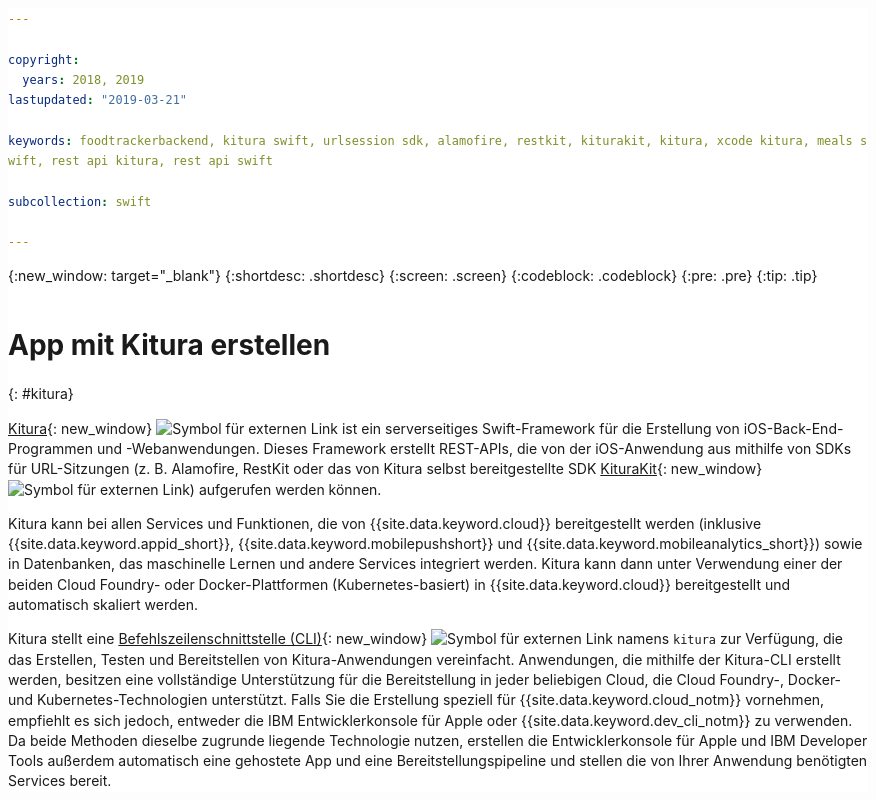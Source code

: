 ```yaml
---

copyright:
  years: 2018, 2019
lastupdated: "2019-03-21"

keywords: foodtrackerbackend, kitura swift, urlsession sdk, alamofire, restkit, kiturakit, kitura, xcode kitura, meals swift, rest api kitura, rest api swift

subcollection: swift

---
```


{:new_window: target="_blank"}
{:shortdesc: .shortdesc}
{:screen: .screen}
{:codeblock: .codeblock}
{:pre: .pre}
{:tip: .tip}

# App mit Kitura erstellen
{: #kitura}

[Kitura](http://www.kitura.io){: new_window} ![Symbol für externen Link](../../icons/launch-glyph.svg "Symbol für externen Link") ist ein serverseitiges Swift-Framework für die Erstellung von iOS-Back-End-Programmen und -Webanwendungen. Dieses Framework erstellt REST-APIs, die von der iOS-Anwendung aus mithilfe von SDKs für URL-Sitzungen (z. B. Alamofire, RestKit oder das von Kitura selbst bereitgestellte SDK [KituraKit](https://github.com/ibm-swift/kiturakit){: new_window} ![Symbol für externen Link](../../icons/launch-glyph.svg "Symbol für externen Link")) aufgerufen werden können.

Kitura kann bei allen Services und Funktionen, die von
{{site.data.keyword.cloud}} bereitgestellt werden (inklusive
{{site.data.keyword.appid_short}},
{{site.data.keyword.mobilepushshort}} und
{{site.data.keyword.mobileanalytics_short}}) sowie in Datenbanken, das
maschinelle Lernen und andere Services integriert werden. Kitura kann dann
unter Verwendung einer der beiden Cloud Foundry- oder Docker-Plattformen
(Kubernetes-basiert) in {{site.data.keyword.cloud}} bereitgestellt und
automatisch skaliert werden.

Kitura stellt eine [Befehlszeilenschnittstelle (CLI)](https://www.kitura.io/guides/kituracli/gettingstarted.html){: new_window} ![Symbol für externen Link](../../icons/launch-glyph.svg "Symbol für externen Link") namens `kitura` zur Verfügung, die das Erstellen, Testen und Bereitstellen von Kitura-Anwendungen vereinfacht. Anwendungen, die
mithilfe der Kitura-CLI erstellt werden, besitzen eine vollständige
Unterstützung für die Bereitstellung in jeder beliebigen Cloud, die Cloud
Foundry-, Docker- und Kubernetes-Technologien unterstützt. Falls Sie die
Erstellung speziell für {{site.data.keyword.cloud_notm}} vornehmen,
empfiehlt es sich jedoch, entweder die IBM Entwicklerkonsole für Apple
oder {{site.data.keyword.dev_cli_notm}} zu verwenden. Da beide Methoden dieselbe zugrunde liegende Technologie nutzen, erstellen die Entwicklerkonsole für Apple und IBM Developer Tools außerdem automatisch eine gehostete App und eine Bereitstellungspipeline und stellen die von Ihrer Anwendung benötigten Services bereit.
